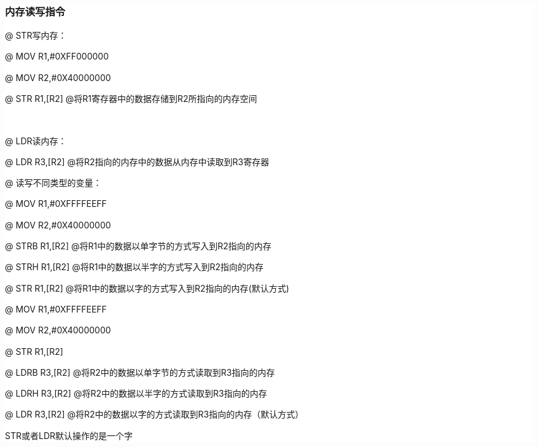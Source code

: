 













### **内存读写指令**



@    STR写内存：



@    MOV R1,#0XFF000000

@    MOV R2,#0X40000000

@    STR R1,[R2]    @将R1寄存器中的数据存储到R2所指向的内存空间

​    

@    LDR读内存：



@    LDR R3,[R2]    @将R2指向的内存中的数据从内存中读取到R3寄存器





@    读写不同类型的变量：



@    MOV  R1,#0XFFFFEEFF

@    MOV  R2,#0X40000000

@    STRB R1,[R2]    @将R1中的数据以单字节的方式写入到R2指向的内存

@    STRH R1,[R2]    @将R1中的数据以半字的方式写入到R2指向的内存

@    STR  R1,[R2]    @将R1中的数据以字的方式写入到R2指向的内存(默认方式)





@    MOV  R1,#0XFFFFEEFF

@    MOV  R2,#0X40000000

@    STR  R1,[R2]

@    LDRB R3,[R2]    @将R2中的数据以单字节的方式读取到R3指向的内存

@    LDRH R3,[R2]    @将R2中的数据以半字的方式读取到R3指向的内存

@    LDR  R3,[R2]     @将R2中的数据以字的方式读取到R3指向的内存（默认方式）

 STR或者LDR默认操作的是一个字


